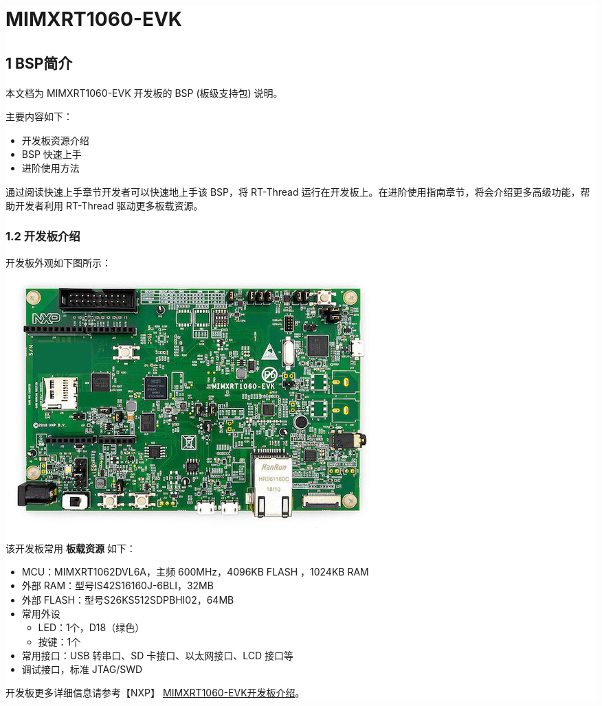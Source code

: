 # MIMXRT1060-EVK

## 1 BSP简介

本文档为 MIMXRT1060-EVK 开发板的 BSP (板级支持包) 说明。

主要内容如下：

- 开发板资源介绍
- BSP 快速上手
- 进阶使用方法

通过阅读快速上手章节开发者可以快速地上手该 BSP，将 RT-Thread 运行在开发板上。在进阶使用指南章节，将会介绍更多高级功能，帮助开发者利用 RT-Thread 驱动更多板载资源。

### 1.2 开发板介绍

开发板外观如下图所示：

![board](figures/MIMXRT1060EVKB.jpg)

该开发板常用 **板载资源** 如下：

- MCU：MIMXRT1062DVL6A，主频 600MHz，4096KB FLASH ，1024KB RAM
- 外部 RAM：型号IS42S16160J-6BLI，32MB
- 外部 FLASH：型号S26KS512SDPBHI02，64MB
- 常用外设
  - LED：1个，D18（绿色） 
  - 按键：1个
- 常用接口：USB 转串口、SD 卡接口、以太网接口、LCD 接口等
- 调试接口，标准 JTAG/SWD

开发板更多详细信息请参考【NXP】 [MIMXRT1060-EVK开发板介绍](https://www.nxp.com.cn/design/development-boards/i-mx-evaluation-and-development-boards/i-mx-rt1060-evaluation-kit:MIMXRT1060-EVK)。
